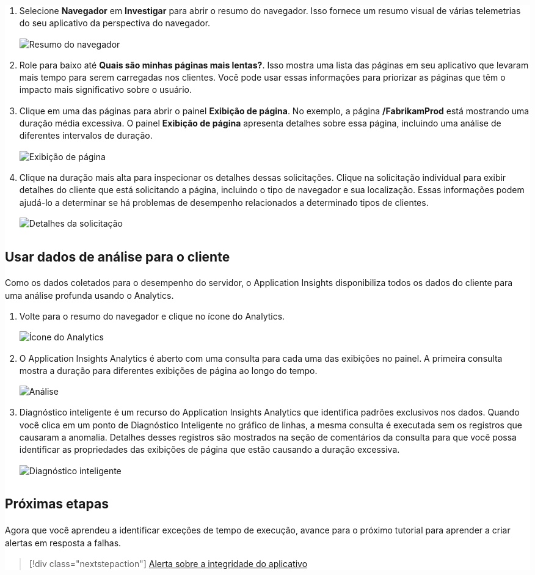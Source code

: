 1. Selecione **Navegador** em **Investigar** para abrir o resumo do navegador.  Isso fornece um resumo visual de várias telemetrias do seu aplicativo da perspectiva do navegador.

    ![Resumo do navegador](media/app-insights-tutorial-performance/browser-summary.png)

2.  Role para baixo até **Quais são minhas páginas mais lentas?**.  Isso mostra uma lista das páginas em seu aplicativo que levaram mais tempo para serem carregadas nos clientes.  Você pode usar essas informações para priorizar as páginas que têm o impacto mais significativo sobre o usuário.
3.  Clique em uma das páginas para abrir o painel **Exibição de página**.  No exemplo, a página **/FabrikamProd** está mostrando uma duração média excessiva.  O painel **Exibição de página** apresenta detalhes sobre essa página, incluindo uma análise de diferentes intervalos de duração.

    ![Exibição de página](media/app-insights-tutorial-performance/page-view.png)

4.  Clique na duração mais alta para inspecionar os detalhes dessas solicitações.  Clique na solicitação individual para exibir detalhes do cliente que está solicitando a página, incluindo o tipo de navegador e sua localização.  Essas informações podem ajudá-lo a determinar se há problemas de desempenho relacionados a determinado tipos de clientes.

    ![Detalhes da solicitação](media/app-insights-tutorial-performance/request-details.png)

## <a name="use-analytics-data-for-client"></a>Usar dados de análise para o cliente
Como os dados coletados para o desempenho do servidor, o Application Insights disponibiliza todos os dados do cliente para uma análise profunda usando o Analytics.

1. Volte para o resumo do navegador e clique no ícone do Analytics.

    ![Ícone do Analytics](media/app-insights-tutorial-performance/client-analytics-icon.png)

2. O Application Insights Analytics é aberto com uma consulta para cada uma das exibições no painel. A primeira consulta mostra a duração para diferentes exibições de página ao longo do tempo.

    ![Análise](media/app-insights-tutorial-performance/client-analytics.png)

3.  Diagnóstico inteligente é um recurso do Application Insights Analytics que identifica padrões exclusivos nos dados.  Quando você clica em um ponto de Diagnóstico Inteligente no gráfico de linhas, a mesma consulta é executada sem os registros que causaram a anomalia.  Detalhes desses registros são mostrados na seção de comentários da consulta para que você possa identificar as propriedades das exibições de página que estão causando a duração excessiva.

    ![Diagnóstico inteligente](media/app-insights-tutorial-performance/client-smart-diagnostics.png)


## <a name="next-steps"></a>Próximas etapas
Agora que você aprendeu a identificar exceções de tempo de execução, avance para o próximo tutorial para aprender a criar alertas em resposta a falhas.

> [!div class="nextstepaction"]
> [Alerta sobre a integridade do aplicativo](app-insights-tutorial-alert.md)
